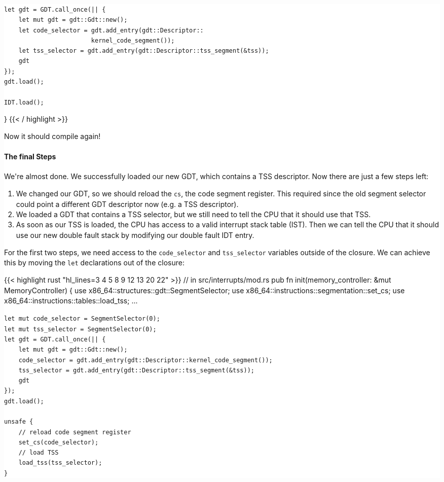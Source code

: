     let gdt = GDT.call_once(|| {
        let mut gdt = gdt::Gdt::new();
        let code_selector = gdt.add_entry(gdt::Descriptor::
                            kernel_code_segment());
        let tss_selector = gdt.add_entry(gdt::Descriptor::tss_segment(&tss));
        gdt
    });
    gdt.load();

    IDT.load();
}
{{< / highlight >}}

Now it should compile again!

#### The final Steps
We're almost done. We successfully loaded our new GDT, which contains a TSS descriptor. Now there are just a few steps left:

1. We changed our GDT, so we should reload the `cs`, the code segment register. This required since the old segment selector could point a different GDT descriptor now (e.g. a TSS descriptor).
2. We loaded a GDT that contains a TSS selector, but we still need to tell the CPU that it should use that TSS.
3. As soon as our TSS is loaded, the CPU has access to a valid interrupt stack table (IST). Then we can tell the CPU that it should use our new double fault stack by modifying our double fault IDT entry.

For the first two steps, we need access to the `code_selector` and `tss_selector` variables outside of the closure. We can achieve this by moving the `let` declarations out of the closure:

{{< highlight rust "hl_lines=3 4 5 8 9 12 13 20 22" >}}
// in src/interrupts/mod.rs
pub fn init(memory_controller: &mut MemoryController) {
    use x86_64::structures::gdt::SegmentSelector;
    use x86_64::instructions::segmentation::set_cs;
    use x86_64::instructions::tables::load_tss;
    ...

    let mut code_selector = SegmentSelector(0);
    let mut tss_selector = SegmentSelector(0);
    let gdt = GDT.call_once(|| {
        let mut gdt = gdt::Gdt::new();
        code_selector = gdt.add_entry(gdt::Descriptor::kernel_code_segment());
        tss_selector = gdt.add_entry(gdt::Descriptor::tss_segment(&tss));
        gdt
    });
    gdt.load();

    unsafe {
        // reload code segment register
        set_cs(code_selector);
        // load TSS
        load_tss(tss_selector);
    }
